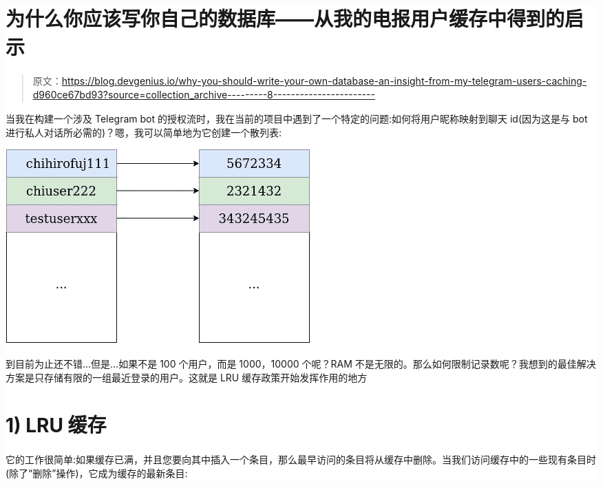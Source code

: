 # 为什么你应该写你自己的数据库——从我的电报用户缓存中得到的启示

> 原文：<https://blog.devgenius.io/why-you-should-write-your-own-database-an-insight-from-my-telegram-users-caching-d960ce67bd93?source=collection_archive---------8----------------------->

当我在构建一个涉及 Telegram bot 的授权流时，我在当前的项目中遇到了一个特定的问题:如何将用户昵称映射到聊天 id(因为这是与 bot 进行私人对话所必需的)？嗯，我可以简单地为它创建一个散列表:

![](img/c9b89480c02431cb51a32e150eae0812.png)

到目前为止还不错…但是…如果不是 100 个用户，而是 1000，10000 个呢？RAM 不是无限的。那么如何限制记录数呢？我想到的最佳解决方案是只存储有限的一组最近登录的用户。这就是 LRU 缓存政策开始发挥作用的地方

# **1) LRU 缓存**

它的工作很简单:如果缓存已满，并且您要向其中插入一个条目，那么最早访问的条目将从缓存中删除。当我们访问缓存中的一些现有条目时(除了“删除”操作)，它成为缓存的最新条目:
